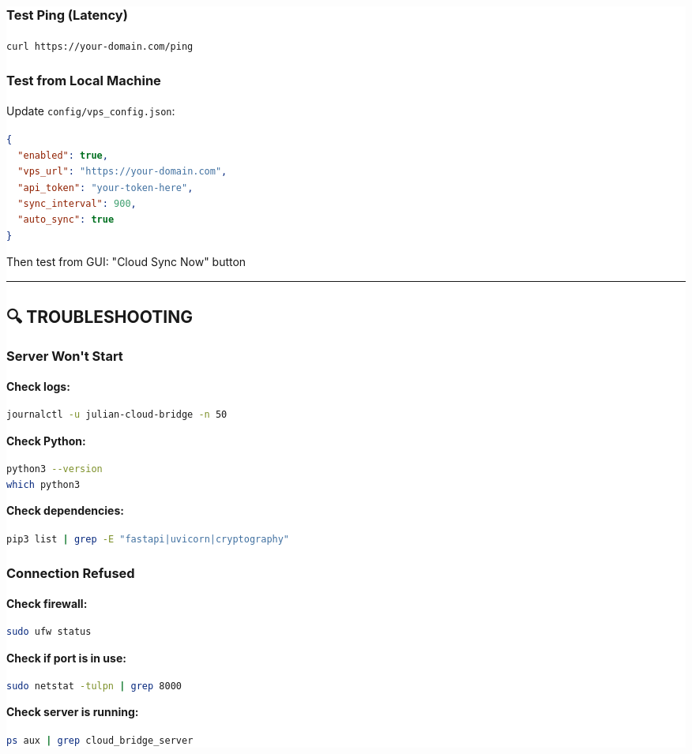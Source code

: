 ### Test Ping (Latency)

```bash
curl https://your-domain.com/ping
```

### Test from Local Machine

Update `config/vps_config.json`:

```json
{
  "enabled": true,
  "vps_url": "https://your-domain.com",
  "api_token": "your-token-here",
  "sync_interval": 900,
  "auto_sync": true
}
```

Then test from GUI: "Cloud Sync Now" button

---

## 🔍 **TROUBLESHOOTING**

### Server Won't Start

**Check logs:**
```bash
journalctl -u julian-cloud-bridge -n 50
```

**Check Python:**
```bash
python3 --version
which python3
```

**Check dependencies:**
```bash
pip3 list | grep -E "fastapi|uvicorn|cryptography"
```

### Connection Refused

**Check firewall:**
```bash
sudo ufw status
```

**Check if port is in use:**
```bash
sudo netstat -tulpn | grep 8000
```

**Check server is running:**
```bash
ps aux | grep cloud_bridge_server
```
